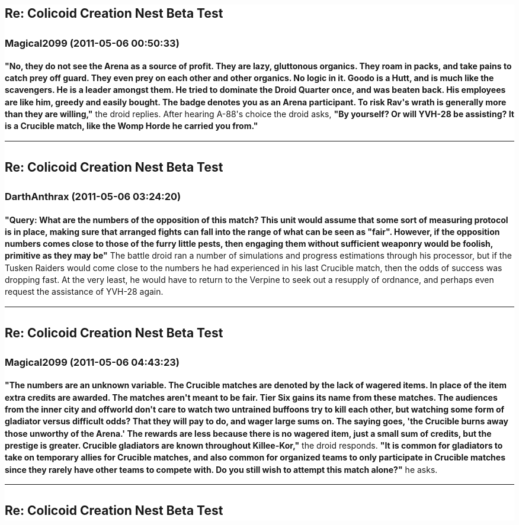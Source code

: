 
## Re: Colicoid Creation Nest Beta Test

### **Magical2099** (2011-05-06 00:50:33)

**"No, they do not see the Arena as a source of profit. They are lazy, gluttonous organics. They roam in packs, and take pains to catch prey off guard. They even prey on each other and other organics. No logic in it. Goodo is a Hutt, and is much like the scavengers. He is a leader amongst them. He tried to dominate the Droid Quarter once, and was beaten back. His employees are like him, greedy and easily bought. The badge denotes you as an Arena participant. To risk Rav's wrath is generally more than they are willing,"** the droid replies.
After hearing A-88's choice the droid asks, **"By yourself? Or will YVH-28 be assisting? It is a Crucible match, like the Womp Horde he carried you from."**

---

## Re: Colicoid Creation Nest Beta Test

### **DarthAnthrax** (2011-05-06 03:24:20)

**"Query: What are the numbers of the opposition of this match? This unit would assume that some sort of measuring protocol is in place, making sure that arranged fights can fall into the range of what can be seen as "fair". However, if the opposition numbers comes close to those of the furry little pests, then engaging them without sufficient weaponry would be foolish, primitive as they may be"**
The battle droid ran a number of simulations and progress estimations through his processor, but if the Tusken Raiders would come close to the numbers he had experienced in his last Crucible match, then the odds of success was dropping fast. At the very least, he would have to return to the Verpine to seek out a resupply of ordnance, and perhaps even request the assistance of YVH-28 again.

---

## Re: Colicoid Creation Nest Beta Test

### **Magical2099** (2011-05-06 04:43:23)

**"The numbers are an unknown variable. The Crucible matches are denoted by the lack of wagered items. In place of the item extra credits are awarded. The matches aren't meant to be fair. Tier Six gains its name from these matches. The audiences from the inner city and offworld don't care to watch two untrained buffoons try to kill each other, but watching some form of gladiator versus difficult odds? That they will pay to do, and wager large sums on. The saying goes, 'the Crucible burns away those unworthy of the Arena.' The rewards are less because there is no wagered item, just a small sum of credits, but the prestige is greater. Crucible gladiators are known throughout Killee-Kor,"** the droid responds.
**"It is common for gladiators to take on temporary allies for Crucible matches, and also common for organized teams to only participate in Crucible matches since they rarely have other teams to compete with. Do you still wish to attempt this match alone?"** he asks.

---

## Re: Colicoid Creation Nest Beta Test
